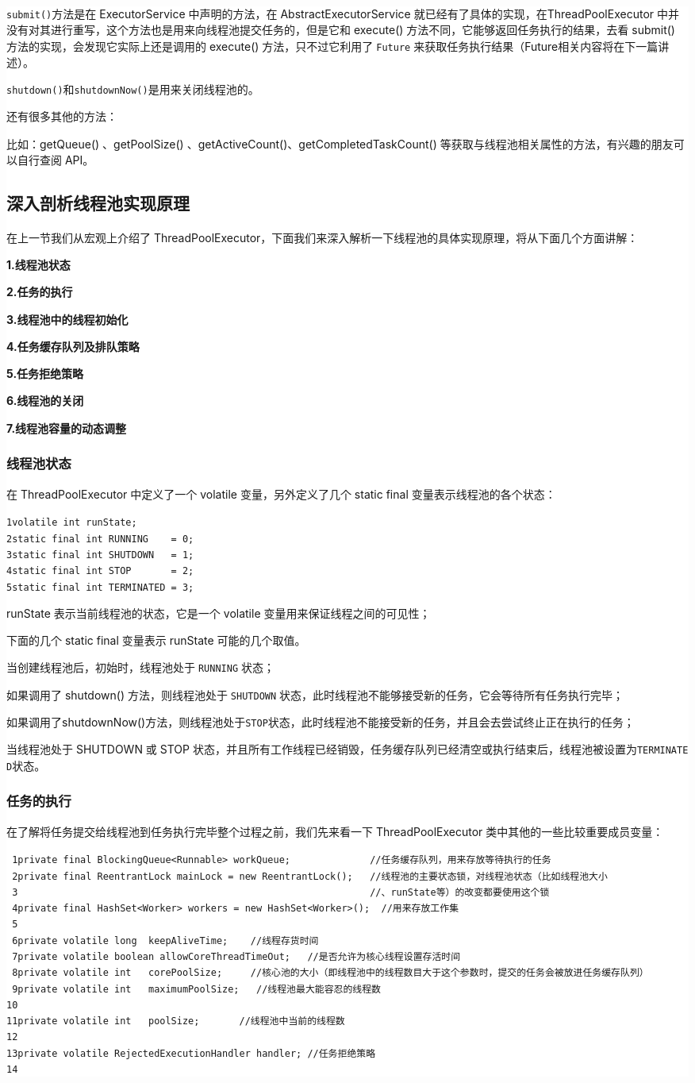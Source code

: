 `submit()`方法是在 ExecutorService 中声明的方法，在 AbstractExecutorService 就已经有了具体的实现，在ThreadPoolExecutor 中并没有对其进行重写，这个方法也是用来向线程池提交任务的，但是它和 execute\(\) 方法不同，它能够返回任务执行的结果，去看 submit\(\) 方法的实现，会发现它实际上还是调用的 execute\(\) 方法，只不过它利用了 `Future` 来获取任务执行结果（Future相关内容将在下一篇讲述）。

`shutdown()`和`shutdownNow()`是用来关闭线程池的。

还有很多其他的方法：

比如：getQueue\(\) 、getPoolSize\(\) 、getActiveCount\(\)、getCompletedTaskCount\(\) 等获取与线程池相关属性的方法，有兴趣的朋友可以自行查阅 API。

## 深入剖析线程池实现原理

在上一节我们从宏观上介绍了 ThreadPoolExecutor，下面我们来深入解析一下线程池的具体实现原理，将从下面几个方面讲解：

**1.线程池状态**

**2.任务的执行**

**3.线程池中的线程初始化**

**4.任务缓存队列及排队策略**

**5.任务拒绝策略**

**6.线程池的关闭**

**7.线程池容量的动态调整**

### 线程池状态

在 ThreadPoolExecutor 中定义了一个 volatile 变量，另外定义了几个 static final 变量表示线程池的各个状态：

```text
1volatile int runState;
2static final int RUNNING    = 0;
3static final int SHUTDOWN   = 1;
4static final int STOP       = 2;
5static final int TERMINATED = 3;
```

runState 表示当前线程池的状态，它是一个 volatile 变量用来保证线程之间的可见性；

下面的几个 static final 变量表示 runState 可能的几个取值。

当创建线程池后，初始时，线程池处于 `RUNNING` 状态；

如果调用了 shutdown\(\) 方法，则线程池处于 `SHUTDOWN` 状态，此时线程池不能够接受新的任务，它会等待所有任务执行完毕；

如果调用了shutdownNow\(\)方法，则线程池处于`STOP`状态，此时线程池不能接受新的任务，并且会去尝试终止正在执行的任务；

当线程池处于 SHUTDOWN 或 STOP 状态，并且所有工作线程已经销毁，任务缓存队列已经清空或执行结束后，线程池被设置为`TERMINATED`状态。

### 任务的执行

在了解将任务提交给线程池到任务执行完毕整个过程之前，我们先来看一下 ThreadPoolExecutor 类中其他的一些比较重要成员变量：

```text
 1private final BlockingQueue<Runnable> workQueue;              //任务缓存队列，用来存放等待执行的任务
 2private final ReentrantLock mainLock = new ReentrantLock();   //线程池的主要状态锁，对线程池状态（比如线程池大小
 3                                                              //、runState等）的改变都要使用这个锁
 4private final HashSet<Worker> workers = new HashSet<Worker>();  //用来存放工作集
 5
 6private volatile long  keepAliveTime;    //线程存货时间   
 7private volatile boolean allowCoreThreadTimeOut;   //是否允许为核心线程设置存活时间
 8private volatile int   corePoolSize;     //核心池的大小（即线程池中的线程数目大于这个参数时，提交的任务会被放进任务缓存队列）
 9private volatile int   maximumPoolSize;   //线程池最大能容忍的线程数
10
11private volatile int   poolSize;       //线程池中当前的线程数
12
13private volatile RejectedExecutionHandler handler; //任务拒绝策略
14
```
